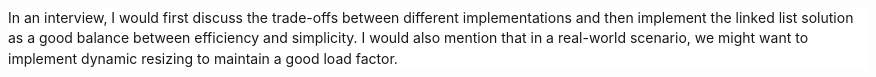 In an interview, I would first discuss the trade-offs between different implementations and then implement the linked list solution as a good balance between efficiency and simplicity. I would also mention that in a real-world scenario, we might want to implement dynamic resizing to maintain a good load factor.

